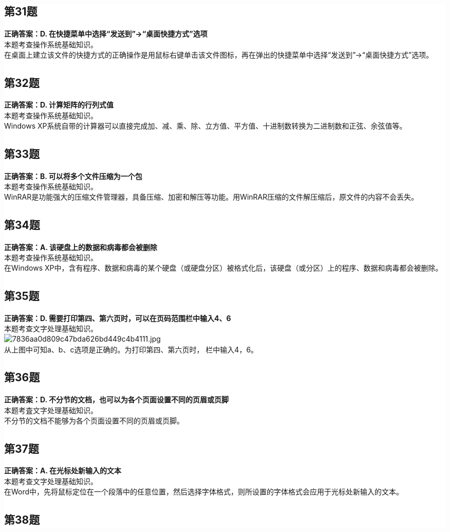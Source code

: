 ## 第31题 ##

**正确答案：D. 在快捷菜单中选择“发送到”→“桌面快捷方式”选项**  
本题考查操作系统基础知识。  
在桌面上建立该文件的快捷方式的正确操作是用鼠标右键单击该文件图标，再在弹出的快捷菜单中选择“发送到”→“桌面快捷方式”选项。  


## 第32题 ##

**正确答案：D. 计算矩阵的行列式值**  
本题考查操作系统基础知识。  
Windows XP系统自带的计算器可以直接完成加、减、乘、除、立方值、平方值、十进制数转换为二进制数和正弦、余弦值等。  


## 第33题 ##

**正确答案：B. 可以将多个文件压缩为一个包**  
本题考查操作系统基础知识。  
WinRAR是功能强大的压缩文件管理器，具备压缩、加密和解压等功能。用WinRAR压缩的文件解压缩后，原文件的内容不会丢失。  


## 第34题 ##

**正确答案：A. 该硬盘上的数据和病毒都会被删除**  
本题考查操作系统基础知识。  
在Windows XP中，含有程序、数据和病毒的某个硬盘（或硬盘分区）被格式化后，该硬盘（或分区）上的程序、数据和病毒都会被删除。  


## 第35题 ##

**正确答案：D. 需要打印第四、第六页时，可以在页码范围栏中输入4、6**  
本题考查文字处理基础知识。  
![7836aa0d809c47bda626bd449c4b4111.jpg][]  
从上图中可知a、b、c选项是正确的。为打印第四、第六页时， 栏中输入4，6。  


## 第36题 ##

**正确答案：D. 不分节的文档，也可以为各个页面设置不同的页眉或页脚**  
本题考査文字处理基础知识。  
不分节的文档不能够为各个页面设置不同的页眉或页脚。  


## 第37题 ##

**正确答案：A. 在光标处新输入的文本**  
本题考查文字处理基础知识。  
在Word中，先将鼠标定位在一个段落中的任意位置，然后选择字体格式，则所设置的字体格式会应用于光标处新输入的文本。  


## 第38题 ##


[7836aa0d809c47bda626bd449c4b4111.jpg]: https://www.xkxxkx.cn/file/exam/software/信息处理技术员/综合知识/第35题/7836aa0d809c47bda626bd449c4b4111.jpg
[bf19cce3a20b4165a1b06e4ad738eaf2.jpg]: https://www.xkxxkx.cn/file/exam/software/信息处理技术员/综合知识/第46题/bf19cce3a20b4165a1b06e4ad738eaf2.jpg
[d9c4d0e1a5034d2bad3970f011ebed71.jpg]: https://www.xkxxkx.cn/file/exam/software/信息处理技术员/综合知识/第50题/d9c4d0e1a5034d2bad3970f011ebed71.jpg